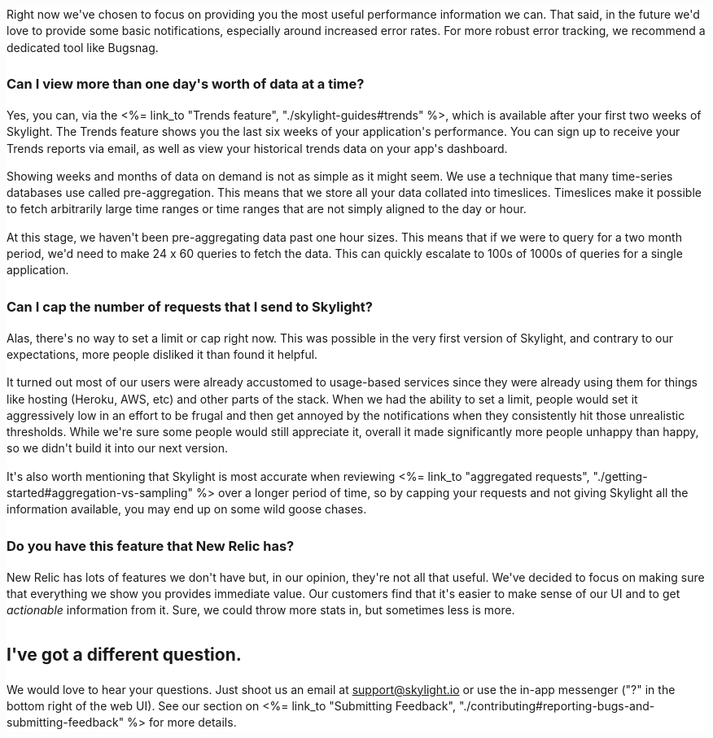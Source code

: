 Right now we've chosen to focus on providing you the most useful performance information we can. That said, in the future we'd love to provide some basic notifications, especially around increased error rates. For more robust error tracking, we recommend a dedicated tool like Bugsnag.


### Can I view more than one day's worth of data at a time?

Yes, you can, via the <%= link_to "Trends feature", "./skylight-guides#trends" %>, which is available after your first two weeks of Skylight. The Trends feature shows you the last six weeks of your application's performance. You can sign up to receive your Trends reports via email, as well as view your historical trends data on your app's dashboard.

Showing weeks and months of data on demand is not as simple as it might seem. We use a technique that many time-series databases use called pre-aggregation. This means that we store all your data collated into timeslices. Timeslices make it possible to fetch arbitrarily large time ranges or time ranges that are not simply aligned to the day or hour.

At this stage, we haven't been pre-aggregating data past one hour sizes. This means that if we were to query for a two month period, we'd need to make 24 x 60 queries to fetch the data. This can quickly escalate to 100s of 1000s of queries for a single application.


### Can I cap the number of requests that I send to Skylight?

Alas, there's no way to set a limit or cap right now. This was possible in the very first version of Skylight, and contrary to our expectations, more people disliked it than found it helpful.

It turned out most of our users were already accustomed to usage-based services since they were already using them for things like hosting (Heroku, AWS, etc) and other parts of the stack. When we had the ability to set a limit, people would set it aggressively low in an effort to be frugal and then get annoyed by the notifications when they consistently hit those unrealistic thresholds. While we're sure some people would still appreciate it, overall it made significantly more people unhappy than happy, so we didn't build it into our next version.

It's also worth mentioning that Skylight is most accurate when reviewing <%= link_to "aggregated requests", "./getting-started#aggregation-vs-sampling" %> over a longer period of time, so by capping your requests and not giving Skylight all the information available, you may end up on some wild goose chases.


### Do you have this feature that New Relic has?

New Relic has lots of features we don't have but, in our opinion, they're not all that useful. We've decided to focus on making sure that everything we show you provides immediate value. Our customers find that it's easier to make sense of our UI and to get _actionable_ information from it. Sure, we could throw more stats in, but sometimes less is more.


## I've got a different question.

We would love to hear your questions. Just shoot us an email at [support@skylight.io](mailto:support@skylight.io) or use the in-app messenger ("?" in the bottom right of the web UI). See our section on <%= link_to "Submitting Feedback", "./contributing#reporting-bugs-and-submitting-feedback" %> for more details.
